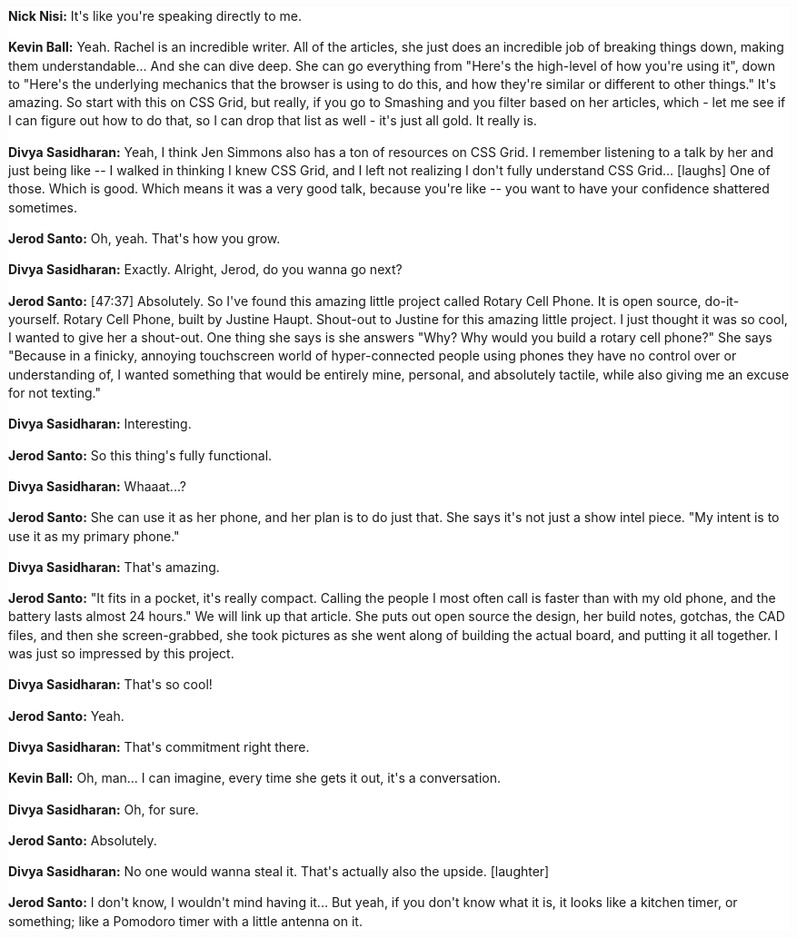 **Nick Nisi:** It's like you're speaking directly to me.

**Kevin Ball:** Yeah. Rachel is an incredible writer. All of the articles, she just does an incredible job of breaking things down, making them understandable... And she can dive deep. She can go everything from "Here's the high-level of how you're using it", down to "Here's the underlying mechanics that the browser is using to do this, and how they're similar or different to other things." It's amazing. So start with this on CSS Grid, but really, if you go to Smashing and you filter based on her articles, which - let me see if I can figure out how to do that, so I can drop that list as well - it's just all gold. It really is.

**Divya Sasidharan:** Yeah, I think Jen Simmons also has a ton of resources on CSS Grid. I remember listening to a talk by her and just being like -- I walked in thinking I knew CSS Grid, and I left not realizing I don't fully understand CSS Grid... \[laughs\] One of those. Which is good. Which means it was a very good talk, because you're like -- you want to have your confidence shattered sometimes.

**Jerod Santo:** Oh, yeah. That's how you grow.

**Divya Sasidharan:** Exactly. Alright, Jerod, do you wanna go next?

**Jerod Santo:** \[47:37\] Absolutely. So I've found this amazing little project called Rotary Cell Phone. It is open source, do-it-yourself. Rotary Cell Phone, built by Justine Haupt. Shout-out to Justine for this amazing little project. I just thought it was so cool, I wanted to give her a shout-out. One thing she says is she answers "Why? Why would you build a rotary cell phone?" She says "Because in a finicky, annoying touchscreen world of hyper-connected people using phones they have no control over or understanding of, I wanted something that would be entirely mine, personal, and absolutely tactile, while also giving me an excuse for not texting."

**Divya Sasidharan:** Interesting.

**Jerod Santo:** So this thing's fully functional.

**Divya Sasidharan:** Whaaat...?

**Jerod Santo:** She can use it as her phone, and her plan is to do just that. She says it's not just a show intel piece. "My intent is to use it as my primary phone."

**Divya Sasidharan:** That's amazing.

**Jerod Santo:** "It fits in a pocket, it's really compact. Calling the people I most often call is faster than with my old phone, and the battery lasts almost 24 hours." We will link up that article. She puts out open source the design, her build notes, gotchas, the CAD files, and then she screen-grabbed, she took pictures as she went along of building the actual board, and putting it all together. I was just so impressed by this project.

**Divya Sasidharan:** That's so cool!

**Jerod Santo:** Yeah.

**Divya Sasidharan:** That's commitment right there.

**Kevin Ball:** Oh, man... I can imagine, every time she gets it out, it's a conversation.

**Divya Sasidharan:** Oh, for sure.

**Jerod Santo:** Absolutely.

**Divya Sasidharan:** No one would wanna steal it. That's actually also the upside. \[laughter\]

**Jerod Santo:** I don't know, I wouldn't mind having it... But yeah, if you don't know what it is, it looks like a kitchen timer, or something; like a Pomodoro timer with a little antenna on it.
